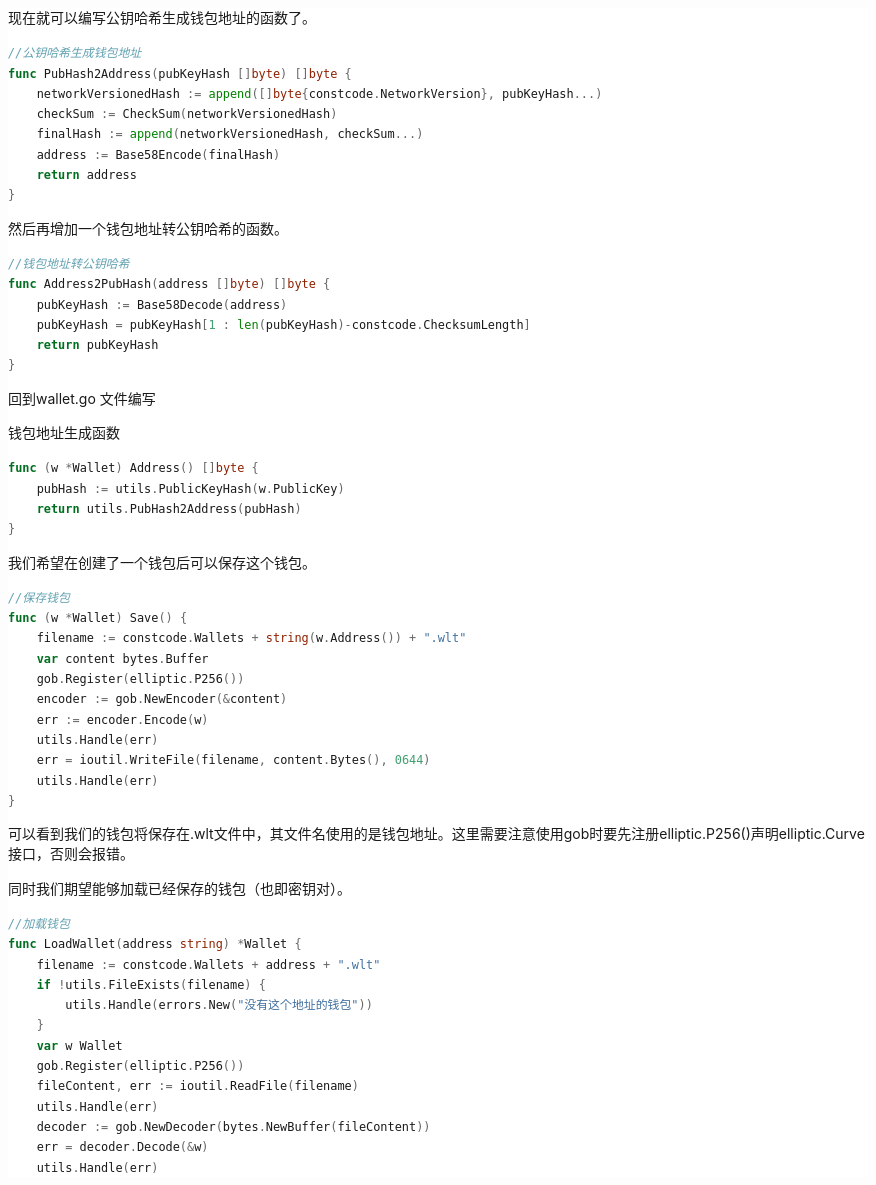 现在就可以编写公钥哈希生成钱包地址的函数了。

```go
//公钥哈希生成钱包地址
func PubHash2Address(pubKeyHash []byte) []byte {
	networkVersionedHash := append([]byte{constcode.NetworkVersion}, pubKeyHash...)
	checkSum := CheckSum(networkVersionedHash)
	finalHash := append(networkVersionedHash, checkSum...)
	address := Base58Encode(finalHash)
	return address
}
```

然后再增加一个钱包地址转公钥哈希的函数。

```go
//钱包地址转公钥哈希
func Address2PubHash(address []byte) []byte {
	pubKeyHash := Base58Decode(address)
	pubKeyHash = pubKeyHash[1 : len(pubKeyHash)-constcode.ChecksumLength]
	return pubKeyHash
}
```

回到wallet.go 文件编写

钱包地址生成函数

```go
func (w *Wallet) Address() []byte {
	pubHash := utils.PublicKeyHash(w.PublicKey)
	return utils.PubHash2Address(pubHash)
}

```

我们希望在创建了一个钱包后可以保存这个钱包。

```go
//保存钱包
func (w *Wallet) Save() {
	filename := constcode.Wallets + string(w.Address()) + ".wlt"
	var content bytes.Buffer
	gob.Register(elliptic.P256())
	encoder := gob.NewEncoder(&content)
	err := encoder.Encode(w)
	utils.Handle(err)
	err = ioutil.WriteFile(filename, content.Bytes(), 0644)
	utils.Handle(err)
}
```

可以看到我们的钱包将保存在.wlt文件中，其文件名使用的是钱包地址。这里需要注意使用gob时要先注册elliptic.P256()声明elliptic.Curve接口，否则会报错。

同时我们期望能够加载已经保存的钱包（也即密钥对）。

```go
//加载钱包
func LoadWallet(address string) *Wallet {
	filename := constcode.Wallets + address + ".wlt"
	if !utils.FileExists(filename) {
		utils.Handle(errors.New("没有这个地址的钱包"))
	}
	var w Wallet
	gob.Register(elliptic.P256())
	fileContent, err := ioutil.ReadFile(filename)
	utils.Handle(err)
	decoder := gob.NewDecoder(bytes.NewBuffer(fileContent))
	err = decoder.Decode(&w)
	utils.Handle(err)
```